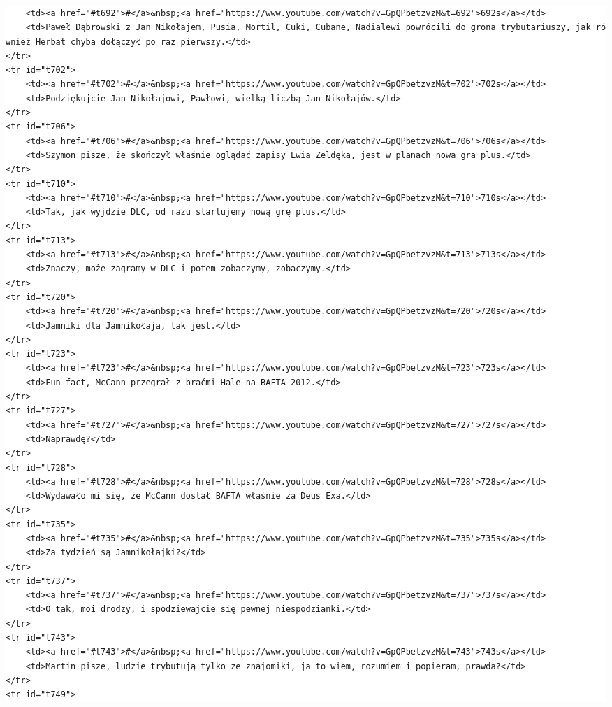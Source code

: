        <td><a href="#t692">#</a>&nbsp;<a href="https://www.youtube.com/watch?v=GpQPbetzvzM&t=692">692s</a></td>
        <td>Paweł Dąbrowski z Jan Nikołajem, Pusia, Mortil, Cuki, Cubane, Nadialewi powrócili do grona trybutariuszy, jak również Herbat chyba dołączył po raz pierwszy.</td>
    </tr>
    <tr id="t702">
        <td><a href="#t702">#</a>&nbsp;<a href="https://www.youtube.com/watch?v=GpQPbetzvzM&t=702">702s</a></td>
        <td>Podziękujcie Jan Nikołajowi, Pawłowi, wielką liczbą Jan Nikołajów.</td>
    </tr>
    <tr id="t706">
        <td><a href="#t706">#</a>&nbsp;<a href="https://www.youtube.com/watch?v=GpQPbetzvzM&t=706">706s</a></td>
        <td>Szymon pisze, że skończył właśnie oglądać zapisy Lwia Zeldęka, jest w planach nowa gra plus.</td>
    </tr>
    <tr id="t710">
        <td><a href="#t710">#</a>&nbsp;<a href="https://www.youtube.com/watch?v=GpQPbetzvzM&t=710">710s</a></td>
        <td>Tak, jak wyjdzie DLC, od razu startujemy nową grę plus.</td>
    </tr>
    <tr id="t713">
        <td><a href="#t713">#</a>&nbsp;<a href="https://www.youtube.com/watch?v=GpQPbetzvzM&t=713">713s</a></td>
        <td>Znaczy, może zagramy w DLC i potem zobaczymy, zobaczymy.</td>
    </tr>
    <tr id="t720">
        <td><a href="#t720">#</a>&nbsp;<a href="https://www.youtube.com/watch?v=GpQPbetzvzM&t=720">720s</a></td>
        <td>Jamniki dla Jamnikołaja, tak jest.</td>
    </tr>
    <tr id="t723">
        <td><a href="#t723">#</a>&nbsp;<a href="https://www.youtube.com/watch?v=GpQPbetzvzM&t=723">723s</a></td>
        <td>Fun fact, McCann przegrał z braćmi Hale na BAFTA 2012.</td>
    </tr>
    <tr id="t727">
        <td><a href="#t727">#</a>&nbsp;<a href="https://www.youtube.com/watch?v=GpQPbetzvzM&t=727">727s</a></td>
        <td>Naprawdę?</td>
    </tr>
    <tr id="t728">
        <td><a href="#t728">#</a>&nbsp;<a href="https://www.youtube.com/watch?v=GpQPbetzvzM&t=728">728s</a></td>
        <td>Wydawało mi się, że McCann dostał BAFTA właśnie za Deus Exa.</td>
    </tr>
    <tr id="t735">
        <td><a href="#t735">#</a>&nbsp;<a href="https://www.youtube.com/watch?v=GpQPbetzvzM&t=735">735s</a></td>
        <td>Za tydzień są Jamnikołajki?</td>
    </tr>
    <tr id="t737">
        <td><a href="#t737">#</a>&nbsp;<a href="https://www.youtube.com/watch?v=GpQPbetzvzM&t=737">737s</a></td>
        <td>O tak, moi drodzy, i spodziewajcie się pewnej niespodzianki.</td>
    </tr>
    <tr id="t743">
        <td><a href="#t743">#</a>&nbsp;<a href="https://www.youtube.com/watch?v=GpQPbetzvzM&t=743">743s</a></td>
        <td>Martin pisze, ludzie trybutują tylko ze znajomiki, ja to wiem, rozumiem i popieram, prawda?</td>
    </tr>
    <tr id="t749">